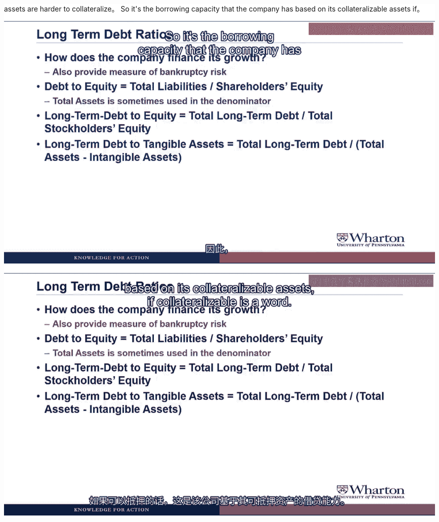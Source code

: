  assets are harder to collateralize。 So it's the borrowing capacity that the company has based on its collateralizable assets if。



![](img/80cacceb3cbd3495683f60a53aa53acd_175.png)

![](img/80cacceb3cbd3495683f60a53aa53acd_176.png)
